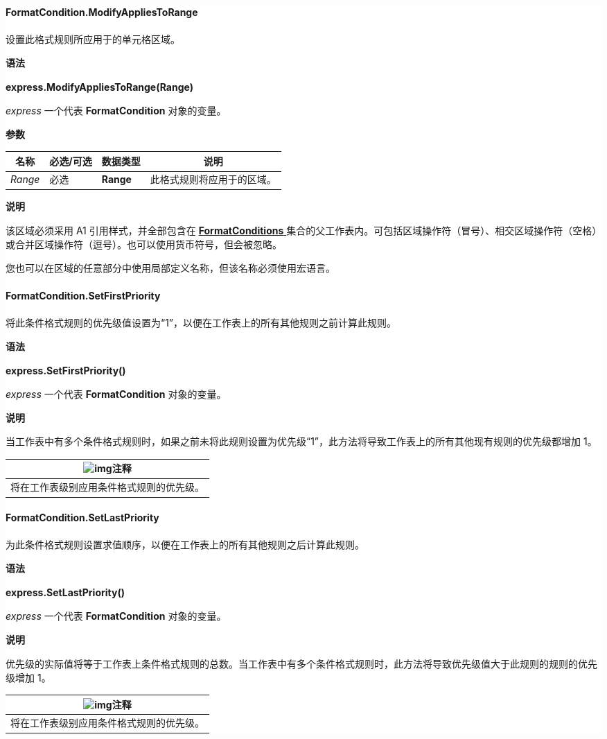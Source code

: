 #### **FormatCondition.ModifyAppliesToRange**

设置此格式规则所应用于的单元格区域。

**语法**

**express.ModifyAppliesToRange(Range)**

*express*   一个代表 **FormatCondition** 对象的变量。

**参数**

| **名称** | **必选/可选** | **数据类型** | **说明**                   |
| -------- | ------------- | ------------ | -------------------------- |
| *Range*  | 必选          | **Range**    | 此格式规则将应用于的区域。 |

**说明**

该区域必须采用 A1 引用样式，并全部包含在 [**FormatConditions** ](https://qn.cache.wpscdn.cn/encs/doc/office_v19/apiObjectTemplate.htm?page=topics/WPS%20%E5%9F%BA%E7%A1%80%E6%8E%A5%E5%8F%A3/%E8%A1%A8%E6%A0%BC%20API%20%E5%8F%82%E8%80%83/FormatConditions/FormatConditions%20.htm#jsObject_FormatConditions)集合的父工作表内。可包括区域操作符（冒号）、相交区域操作符（空格）或合并区域操作符（逗号）。也可以使用货币符号，但会被忽略。

您也可以在区域的任意部分中使用局部定义名称，但该名称必须使用宏语言。

#### **FormatCondition.SetFirstPriority**

将此条件格式规则的优先级值设置为“1”，以便在工作表上的所有其他规则之前计算此规则。

**语法**

**express.SetFirstPriority()**

*express*   一个代表 **FormatCondition** 对象的变量。

**说明**

当工作表中有多个条件格式规则时，如果之前未将此规则设置为优先级“1”，此方法将导致工作表上的所有其他现有规则的优先级都增加 1。

| ![img](https://qn.cache.wpscdn.cn/gif/close.gif)注释 |
| ---------------------------------------------------- |
| 将在工作表级别应用条件格式规则的优先级。             |

#### **FormatCondition.SetLastPriority**

为此条件格式规则设置求值顺序，以便在工作表上的所有其他规则之后计算此规则。

**语法**

**express.SetLastPriority()**

*express*   一个代表 **FormatCondition** 对象的变量。

**说明**

优先级的实际值将等于工作表上条件格式规则的总数。当工作表中有多个条件格式规则时，此方法将导致优先级值大于此规则的规则的优先级增加 1。

| ![img](https://qn.cache.wpscdn.cn/gif/close.gif)注释 |
| ---------------------------------------------------- |
| 将在工作表级别应用条件格式规则的优先级。             |
